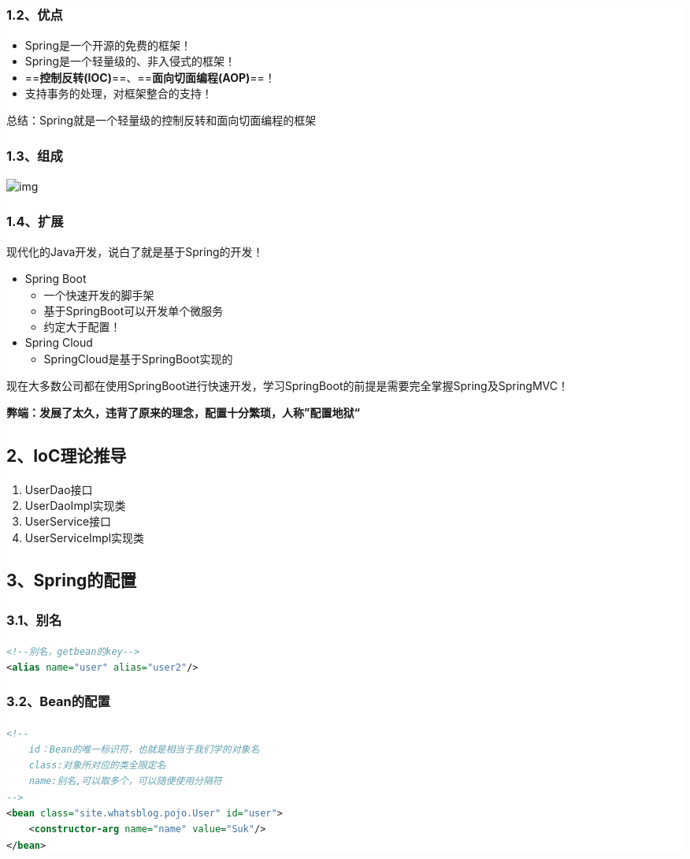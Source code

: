 ### 1.2、优点

* Spring是一个开源的免费的框架！
* Spring是一个轻量级的、非入侵式的框架！
* ==**控制反转(IOC)**==、==**面向切面编程(AOP)**==！
* 支持事务的处理，对框架整合的支持！

总结：Spring就是一个轻量级的控制反转和面向切面编程的框架

### 1.3、组成

![img](Spring.assets\1.png) 

### 1.4、扩展

现代化的Java开发，说白了就是基于Spring的开发！

* Spring Boot
  * 一个快速开发的脚手架
  * 基于SpringBoot可以开发单个微服务
  * 约定大于配置！
* Spring Cloud
  * SpringCloud是基于SpringBoot实现的

现在大多数公司都在使用SpringBoot进行快速开发，学习SpringBoot的前提是需要完全掌握Spring及SpringMVC！

**弊端：发展了太久，违背了原来的理念，配置十分繁琐，人称”配置地狱“**

## 2、IoC理论推导

1. UserDao接口
2. UserDaoImpl实现类
3. UserService接口
4. UserServiceImpl实现类

## 3、Spring的配置

### 3.1、别名

~~~xml
<!--别名，getbean的key-->
<alias name="user" alias="user2"/>
~~~

### 3.2、Bean的配置

~~~xml
<!--
	id：Bean的唯一标识符，也就是相当于我们学的对象名
	class:对象所对应的类全限定名
	name:别名,可以取多个，可以随便使用分隔符
-->
<bean class="site.whatsblog.pojo.User" id="user">
    <constructor-arg name="name" value="Suk"/>
</bean>
~~~
